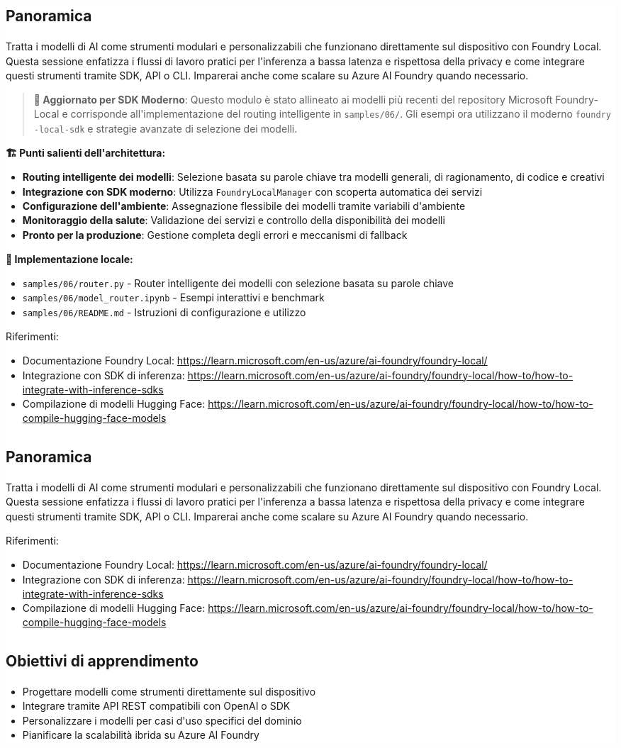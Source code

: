 
## Panoramica

Tratta i modelli di AI come strumenti modulari e personalizzabili che funzionano direttamente sul dispositivo con Foundry Local. Questa sessione enfatizza i flussi di lavoro pratici per l'inferenza a bassa latenza e rispettosa della privacy e come integrare questi strumenti tramite SDK, API o CLI. Imparerai anche come scalare su Azure AI Foundry quando necessario.

> **🔄 Aggiornato per SDK Moderno**: Questo modulo è stato allineato ai modelli più recenti del repository Microsoft Foundry-Local e corrisponde all'implementazione del routing intelligente in `samples/06/`. Gli esempi ora utilizzano il moderno `foundry-local-sdk` e strategie avanzate di selezione dei modelli.

**🏗️ Punti salienti dell'architettura:**
- **Routing intelligente dei modelli**: Selezione basata su parole chiave tra modelli generali, di ragionamento, di codice e creativi
- **Integrazione con SDK moderno**: Utilizza `FoundryLocalManager` con scoperta automatica dei servizi
- **Configurazione dell'ambiente**: Assegnazione flessibile dei modelli tramite variabili d'ambiente
- **Monitoraggio della salute**: Validazione dei servizi e controllo della disponibilità dei modelli
- **Pronto per la produzione**: Gestione completa degli errori e meccanismi di fallback

**📁 Implementazione locale:**
- `samples/06/router.py` - Router intelligente dei modelli con selezione basata su parole chiave
- `samples/06/model_router.ipynb` - Esempi interattivi e benchmark
- `samples/06/README.md` - Istruzioni di configurazione e utilizzo

Riferimenti:
- Documentazione Foundry Local: https://learn.microsoft.com/en-us/azure/ai-foundry/foundry-local/
- Integrazione con SDK di inferenza: https://learn.microsoft.com/en-us/azure/ai-foundry/foundry-local/how-to/how-to-integrate-with-inference-sdks
- Compilazione di modelli Hugging Face: https://learn.microsoft.com/en-us/azure/ai-foundry/foundry-local/how-to/how-to-compile-hugging-face-models

## Panoramica

Tratta i modelli di AI come strumenti modulari e personalizzabili che funzionano direttamente sul dispositivo con Foundry Local. Questa sessione enfatizza i flussi di lavoro pratici per l'inferenza a bassa latenza e rispettosa della privacy e come integrare questi strumenti tramite SDK, API o CLI. Imparerai anche come scalare su Azure AI Foundry quando necessario.

Riferimenti:
- Documentazione Foundry Local: https://learn.microsoft.com/en-us/azure/ai-foundry/foundry-local/
- Integrazione con SDK di inferenza: https://learn.microsoft.com/en-us/azure/ai-foundry/foundry-local/how-to/how-to-integrate-with-inference-sdks
- Compilazione di modelli Hugging Face: https://learn.microsoft.com/en-us/azure/ai-foundry/foundry-local/how-to/how-to-compile-hugging-face-models

## Obiettivi di apprendimento
- Progettare modelli come strumenti direttamente sul dispositivo
- Integrare tramite API REST compatibili con OpenAI o SDK
- Personalizzare i modelli per casi d'uso specifici del dominio
- Pianificare la scalabilità ibrida su Azure AI Foundry
